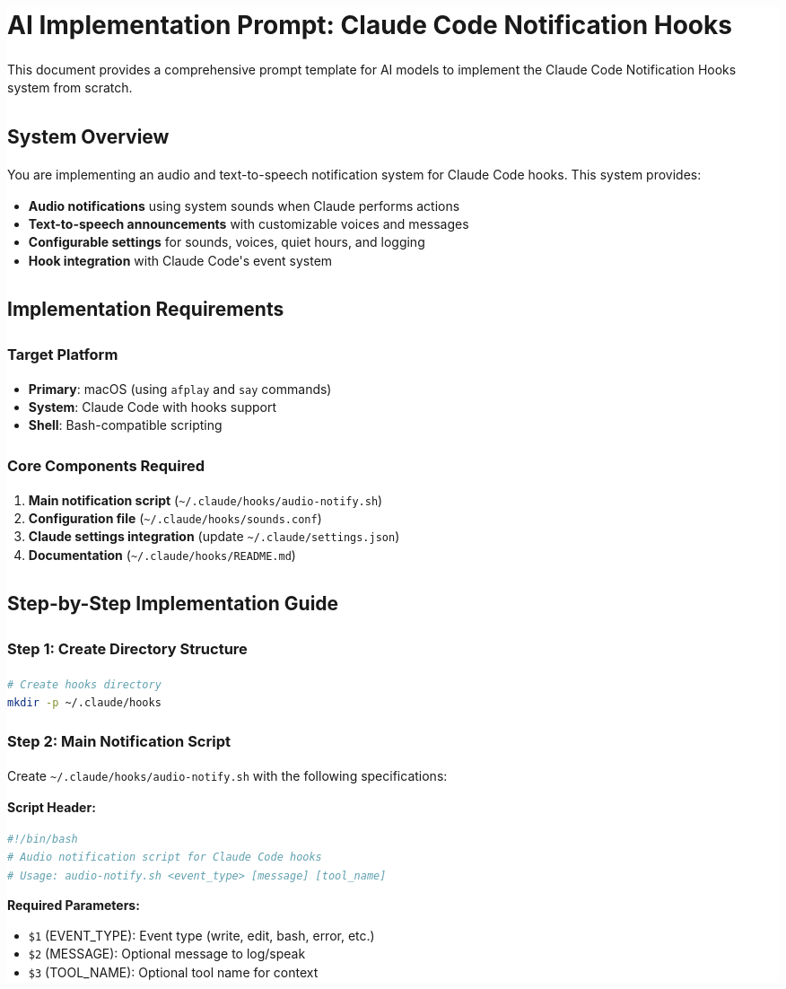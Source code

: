 # AI Implementation Prompt: Claude Code Notification Hooks

This document provides a comprehensive prompt template for AI models to implement the Claude Code Notification Hooks system from scratch.

## System Overview

You are implementing an audio and text-to-speech notification system for Claude Code hooks. This system provides:

- **Audio notifications** using system sounds when Claude performs actions
- **Text-to-speech announcements** with customizable voices and messages
- **Configurable settings** for sounds, voices, quiet hours, and logging
- **Hook integration** with Claude Code's event system

## Implementation Requirements

### Target Platform
- **Primary**: macOS (using `afplay` and `say` commands)
- **System**: Claude Code with hooks support
- **Shell**: Bash-compatible scripting

### Core Components Required

1. **Main notification script** (`~/.claude/hooks/audio-notify.sh`)
2. **Configuration file** (`~/.claude/hooks/sounds.conf`)
3. **Claude settings integration** (update `~/.claude/settings.json`)
4. **Documentation** (`~/.claude/hooks/README.md`)

## Step-by-Step Implementation Guide

### Step 1: Create Directory Structure

```bash
# Create hooks directory
mkdir -p ~/.claude/hooks
```

### Step 2: Main Notification Script

Create `~/.claude/hooks/audio-notify.sh` with the following specifications:

**Script Header:**
```bash
#!/bin/bash
# Audio notification script for Claude Code hooks
# Usage: audio-notify.sh <event_type> [message] [tool_name]
```

**Required Parameters:**
- `$1` (EVENT_TYPE): Event type (write, edit, bash, error, etc.)
- `$2` (MESSAGE): Optional message to log/speak
- `$3` (TOOL_NAME): Optional tool name for context
